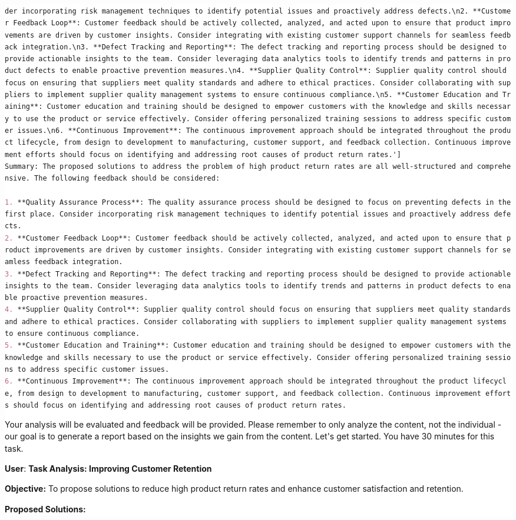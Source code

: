  ```md
der incorporating risk management techniques to identify potential issues and proactively address defects.\n2. **Customer Feedback Loop**: Customer feedback should be actively collected, analyzed, and acted upon to ensure that product improvements are driven by customer insights. Consider integrating with existing customer support channels for seamless feedback integration.\n3. **Defect Tracking and Reporting**: The defect tracking and reporting process should be designed to provide actionable insights to the team. Consider leveraging data analytics tools to identify trends and patterns in product defects to enable proactive prevention measures.\n4. **Supplier Quality Control**: Supplier quality control should focus on ensuring that suppliers meet quality standards and adhere to ethical practices. Consider collaborating with suppliers to implement supplier quality management systems to ensure continuous compliance.\n5. **Customer Education and Training**: Customer education and training should be designed to empower customers with the knowledge and skills necessary to use the product or service effectively. Consider offering personalized training sessions to address specific customer issues.\n6. **Continuous Improvement**: The continuous improvement approach should be integrated throughout the product lifecycle, from design to development to manufacturing, customer support, and feedback collection. Continuous improvement efforts should focus on identifying and addressing root causes of product return rates.'] 
 Summary: The proposed solutions to address the problem of high product return rates are all well-structured and comprehensive. The following feedback should be considered:

1. **Quality Assurance Process**: The quality assurance process should be designed to focus on preventing defects in the first place. Consider incorporating risk management techniques to identify potential issues and proactively address defects.
2. **Customer Feedback Loop**: Customer feedback should be actively collected, analyzed, and acted upon to ensure that product improvements are driven by customer insights. Consider integrating with existing customer support channels for seamless feedback integration.
3. **Defect Tracking and Reporting**: The defect tracking and reporting process should be designed to provide actionable insights to the team. Consider leveraging data analytics tools to identify trends and patterns in product defects to enable proactive prevention measures.
4. **Supplier Quality Control**: Supplier quality control should focus on ensuring that suppliers meet quality standards and adhere to ethical practices. Consider collaborating with suppliers to implement supplier quality management systems to ensure continuous compliance.
5. **Customer Education and Training**: Customer education and training should be designed to empower customers with the knowledge and skills necessary to use the product or service effectively. Consider offering personalized training sessions to address specific customer issues.
6. **Continuous Improvement**: The continuous improvement approach should be integrated throughout the product lifecycle, from design to development to manufacturing, customer support, and feedback collection. Continuous improvement efforts should focus on identifying and addressing root causes of product return rates. 
``` 


 Your analysis will be evaluated and feedback will be provided. Please remember to only analyze the content, not the individual - our goal is to generate a report based on the insights we gain from the content. Let's get started. You have 30 minutes for this task.

**User**: **Task Analysis: Improving Customer Retention**


**Objective:** To propose solutions to reduce high product return rates and enhance customer satisfaction and retention.


**Proposed Solutions:**
